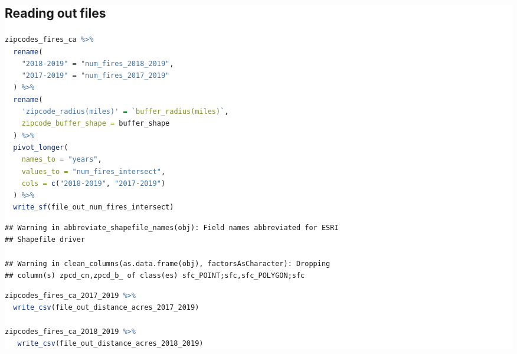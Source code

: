 ## Reading out files

``` r
zipcodes_fires_ca %>% 
  rename(
    "2018-2019" = "num_fires_2018_2019", 
    "2017-2019" = "num_fires_2017_2019"
  ) %>% 
  rename(
    'zipcode_radius(miles)' = `buffer_radius(miles)`, 
    zipcode_buffer_shape = buffer_shape
  ) %>% 
  pivot_longer(
    names_to = "years", 
    values_to = "num_fires_intersect", 
    cols = c("2018-2019", "2017-2019")
  ) %>% 
  write_sf(file_out_num_fires_intersect)
```

    ## Warning in abbreviate_shapefile_names(obj): Field names abbreviated for ESRI
    ## Shapefile driver

    ## Warning in clean_columns(as.data.frame(obj), factorsAsCharacter): Dropping
    ## column(s) zpcd_cn,zpcd_b_ of class(es) sfc_POINT;sfc,sfc_POLYGON;sfc

``` r
zipcodes_fires_ca_2017_2019 %>% 
  write_csv(file_out_distance_acres_2017_2019)

zipcodes_fires_ca_2018_2019 %>% 
   write_csv(file_out_distance_acres_2018_2019)
```
